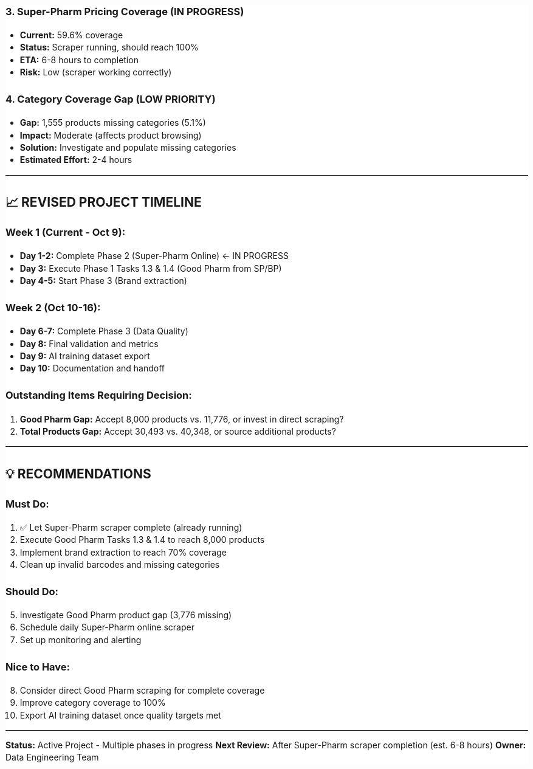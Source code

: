 ### 3. Super-Pharm Pricing Coverage (IN PROGRESS)
- **Current:** 59.6% coverage
- **Status:** Scraper running, should reach 100%
- **ETA:** 6-8 hours to completion
- **Risk:** Low (scraper working correctly)

### 4. Category Coverage Gap (LOW PRIORITY)
- **Gap:** 1,555 products missing categories (5.1%)
- **Impact:** Moderate (affects product browsing)
- **Solution:** Investigate and populate missing categories
- **Estimated Effort:** 2-4 hours

---

## 📈 REVISED PROJECT TIMELINE

### Week 1 (Current - Oct 9):
- **Day 1-2:** Complete Phase 2 (Super-Pharm Online) ← IN PROGRESS
- **Day 3:** Execute Phase 1 Tasks 1.3 & 1.4 (Good Pharm from SP/BP)
- **Day 4-5:** Start Phase 3 (Brand extraction)

### Week 2 (Oct 10-16):
- **Day 6-7:** Complete Phase 3 (Data Quality)
- **Day 8:** Final validation and metrics
- **Day 9:** AI training dataset export
- **Day 10:** Documentation and handoff

### Outstanding Items Requiring Decision:
1. **Good Pharm Gap:** Accept 8,000 products vs. 11,776, or invest in direct scraping?
2. **Total Products Gap:** Accept 30,493 vs. 40,348, or source additional products?

---

## 💡 RECOMMENDATIONS

### Must Do:
1. ✅ Let Super-Pharm scraper complete (already running)
2. Execute Good Pharm Tasks 1.3 & 1.4 to reach 8,000 products
3. Implement brand extraction to reach 70% coverage
4. Clean up invalid barcodes and missing categories

### Should Do:
5. Investigate Good Pharm product gap (3,776 missing)
6. Schedule daily Super-Pharm online scraper
7. Set up monitoring and alerting

### Nice to Have:
8. Consider direct Good Pharm scraping for complete coverage
9. Improve category coverage to 100%
10. Export AI training dataset once quality targets met

---

**Status:** Active Project - Multiple phases in progress
**Next Review:** After Super-Pharm scraper completion (est. 6-8 hours)
**Owner:** Data Engineering Team
